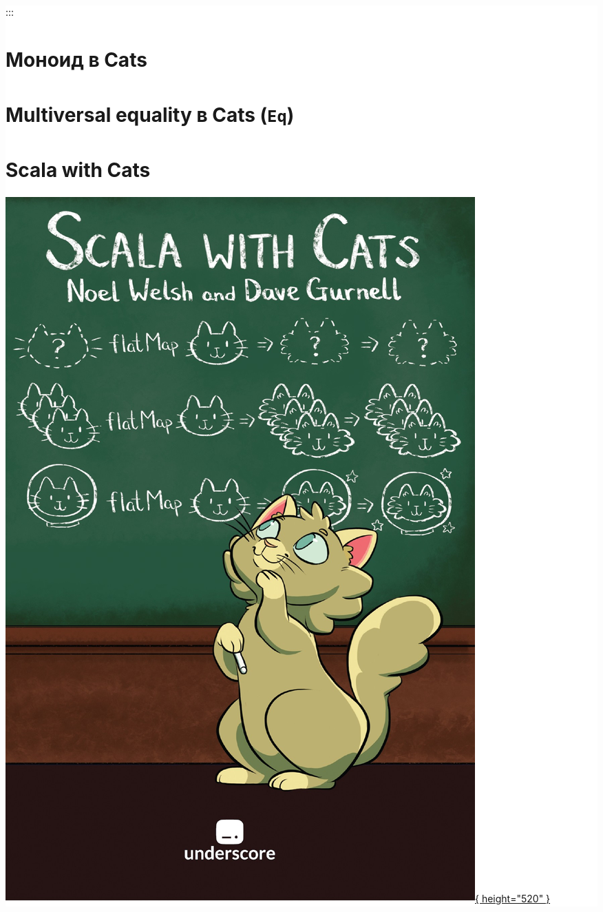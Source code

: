 :::

# Моноид в Cats

# Multiversal equality в Cats (`Eq`)

# Scala with Cats

[![Scala with Cats](images/09-type-classes/scala-with-cats.png){ height="520" }](https://underscore.io/books/scala-with-cats/)

